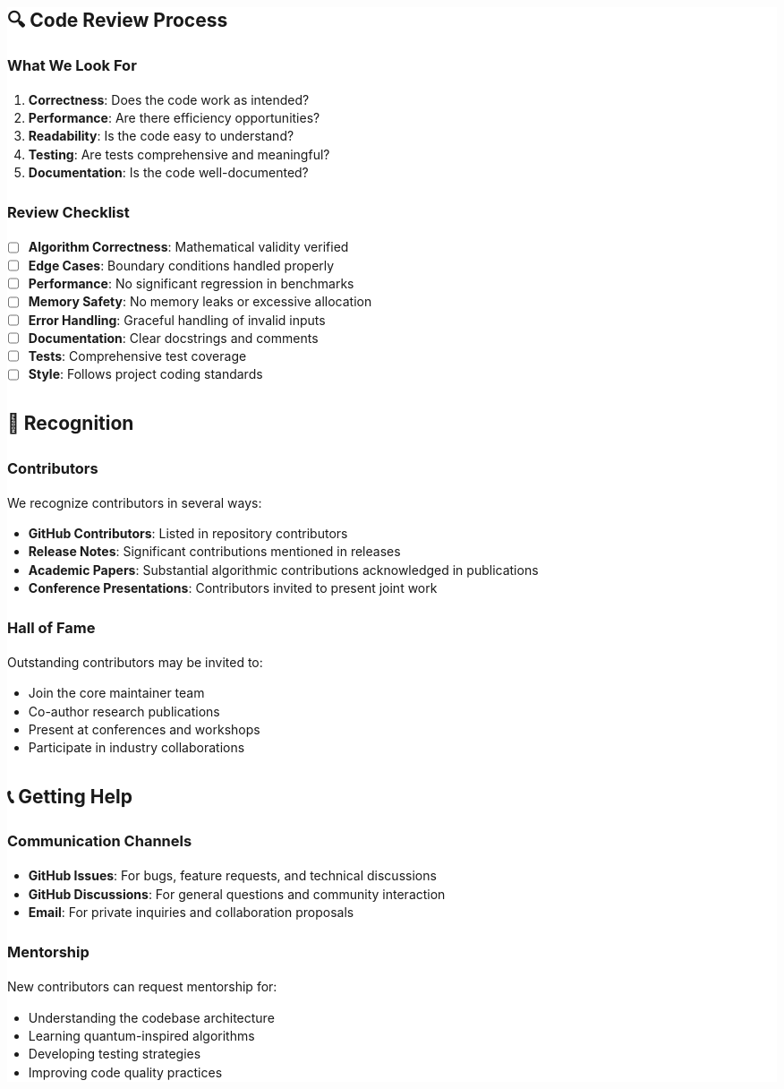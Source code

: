 ## 🔍 Code Review Process

### What We Look For
1. **Correctness**: Does the code work as intended?
2. **Performance**: Are there efficiency opportunities?
3. **Readability**: Is the code easy to understand?
4. **Testing**: Are tests comprehensive and meaningful?
5. **Documentation**: Is the code well-documented?

### Review Checklist
- [ ] **Algorithm Correctness**: Mathematical validity verified
- [ ] **Edge Cases**: Boundary conditions handled properly
- [ ] **Performance**: No significant regression in benchmarks
- [ ] **Memory Safety**: No memory leaks or excessive allocation
- [ ] **Error Handling**: Graceful handling of invalid inputs
- [ ] **Documentation**: Clear docstrings and comments
- [ ] **Tests**: Comprehensive test coverage
- [ ] **Style**: Follows project coding standards

## 🌟 Recognition

### Contributors
We recognize contributors in several ways:
- **GitHub Contributors**: Listed in repository contributors
- **Release Notes**: Significant contributions mentioned in releases
- **Academic Papers**: Substantial algorithmic contributions acknowledged in publications
- **Conference Presentations**: Contributors invited to present joint work

### Hall of Fame
Outstanding contributors may be invited to:
- Join the core maintainer team
- Co-author research publications
- Present at conferences and workshops
- Participate in industry collaborations

## 📞 Getting Help

### Communication Channels
- **GitHub Issues**: For bugs, feature requests, and technical discussions
- **GitHub Discussions**: For general questions and community interaction
- **Email**: For private inquiries and collaboration proposals

### Mentorship
New contributors can request mentorship for:
- Understanding the codebase architecture
- Learning quantum-inspired algorithms
- Developing testing strategies
- Improving code quality practices
